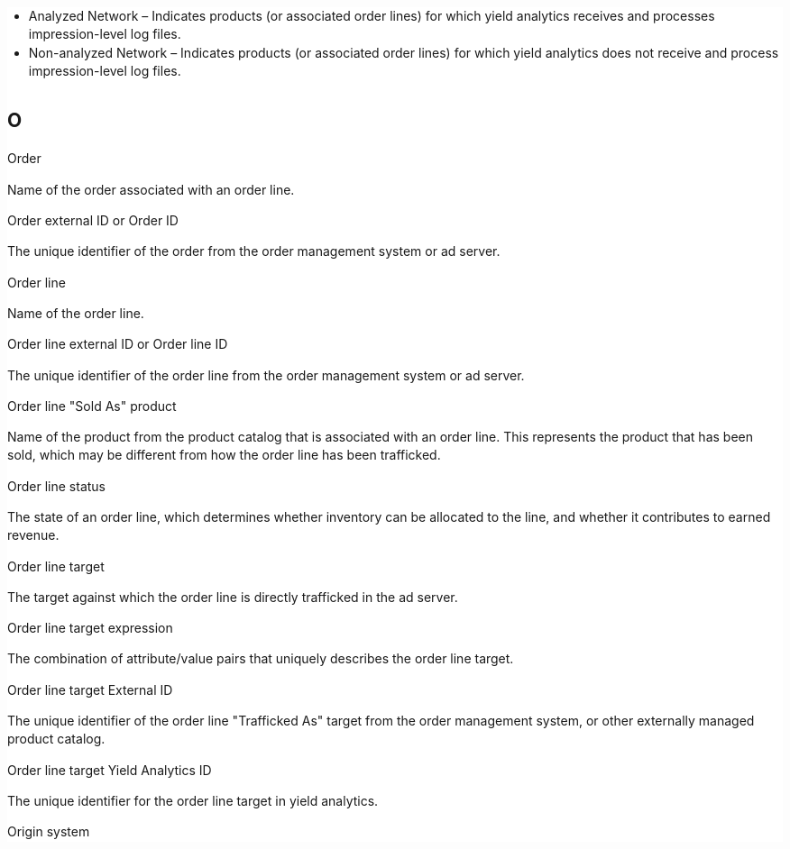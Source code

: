 - Analyzed Network – Indicates products (or associated order lines) for
  which yield analytics receives and processes impression-level log
  files. 
- Non-analyzed Network – Indicates products (or associated order lines)
  for which yield analytics does not receive and process
  impression-level log files.





## O

Order

Name of the order associated with an order line.

Order external ID or Order ID

The unique identifier of the order from the order management system or
ad server.

Order line

Name of the order line.

Order line external ID or Order line ID

The unique identifier of the order line from the order management system
or ad server.

Order line "Sold As" product

Name of the product from the product catalog that is associated with an
order line. This represents the product that has been sold, which may be
different from how the order line has been trafficked.

Order line status

The state of an order line, which determines whether inventory can be
allocated to the line, and whether it contributes to earned revenue. 

Order line target

The target against which the order line is directly trafficked in the ad
server.

Order line target expression

The combination of attribute/value pairs that uniquely describes the
order line target.

Order line target External ID

The unique identifier of the order line "Trafficked As" target from the
order management system, or other externally managed product catalog.

Order line target Yield Analytics ID

The unique identifier for the order line target in yield analytics.

Origin system

